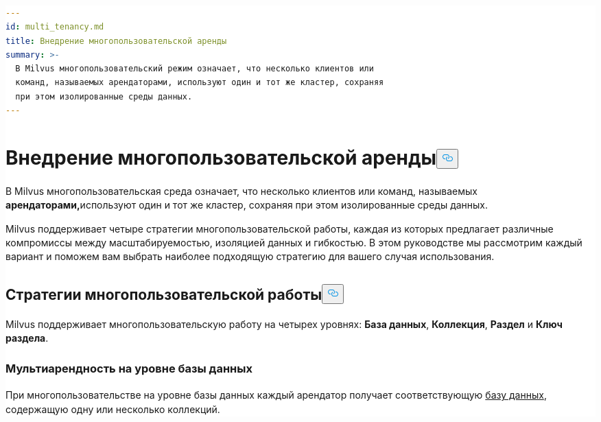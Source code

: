 ```yaml
---
id: multi_tenancy.md
title: Внедрение многопользовательской аренды
summary: >-
  В Milvus многопользовательский режим означает, что несколько клиентов или
  команд, называемых арендаторами, используют один и тот же кластер, сохраняя
  при этом изолированные среды данных.
---
```

<h1 id="Implement-Multi-tenancy" class="common-anchor-header">Внедрение многопользовательской аренды<button data-href="#Implement-Multi-tenancy" class="anchor-icon" translate="no">
      <svg translate="no"
        aria-hidden="true"
        focusable="false"
        height="20"
        version="1.1"
        viewBox="0 0 16 16"
        width="16"
      >
        <path
          fill="#0092E4"
          fill-rule="evenodd"
          d="M4 9h1v1H4c-1.5 0-3-1.69-3-3.5S2.55 3 4 3h4c1.45 0 3 1.69 3 3.5 0 1.41-.91 2.72-2 3.25V8.59c.58-.45 1-1.27 1-2.09C10 5.22 8.98 4 8 4H4c-.98 0-2 1.22-2 2.5S3 9 4 9zm9-3h-1v1h1c1 0 2 1.22 2 2.5S13.98 12 13 12H9c-.98 0-2-1.22-2-2.5 0-.83.42-1.64 1-2.09V6.25c-1.09.53-2 1.84-2 3.25C6 11.31 7.55 13 9 13h4c1.45 0 3-1.69 3-3.5S14.5 6 13 6z"
        ></path>
      </svg>
    </button></h1><p>В Milvus многопользовательская среда означает, что несколько клиентов или команд, называемых <strong>арендаторами,</strong>используют один и тот же кластер, сохраняя при этом изолированные среды данных.</p>
<p>Milvus поддерживает четыре стратегии многопользовательской работы, каждая из которых предлагает различные компромиссы между масштабируемостью, изоляцией данных и гибкостью. В этом руководстве мы рассмотрим каждый вариант и поможем вам выбрать наиболее подходящую стратегию для вашего случая использования.</p>
<h2 id="Multi-tenancy-strategies" class="common-anchor-header">Стратегии многопользовательской работы<button data-href="#Multi-tenancy-strategies" class="anchor-icon" translate="no">
      <svg translate="no"
        aria-hidden="true"
        focusable="false"
        height="20"
        version="1.1"
        viewBox="0 0 16 16"
        width="16"
      >
        <path
          fill="#0092E4"
          fill-rule="evenodd"
          d="M4 9h1v1H4c-1.5 0-3-1.69-3-3.5S2.55 3 4 3h4c1.45 0 3 1.69 3 3.5 0 1.41-.91 2.72-2 3.25V8.59c.58-.45 1-1.27 1-2.09C10 5.22 8.98 4 8 4H4c-.98 0-2 1.22-2 2.5S3 9 4 9zm9-3h-1v1h1c1 0 2 1.22 2 2.5S13.98 12 13 12H9c-.98 0-2-1.22-2-2.5 0-.83.42-1.64 1-2.09V6.25c-1.09.53-2 1.84-2 3.25C6 11.31 7.55 13 9 13h4c1.45 0 3-1.69 3-3.5S14.5 6 13 6z"
        ></path>
      </svg>
    </button></h2><p>Milvus поддерживает многопользовательскую работу на четырех уровнях: <strong>База данных</strong>, <strong>Коллекция</strong>, <strong>Раздел</strong> и <strong>Ключ раздела</strong>.</p>
<h3 id="Database-level-multi-tenancy" class="common-anchor-header">Мультиарендность на уровне базы данных</h3><p>При многопользовательстве на уровне базы данных каждый арендатор получает соответствующую <a href="/docs/ru/manage_databases.md">базу данных</a>, содержащую одну или несколько коллекций.</p>
<p>
  